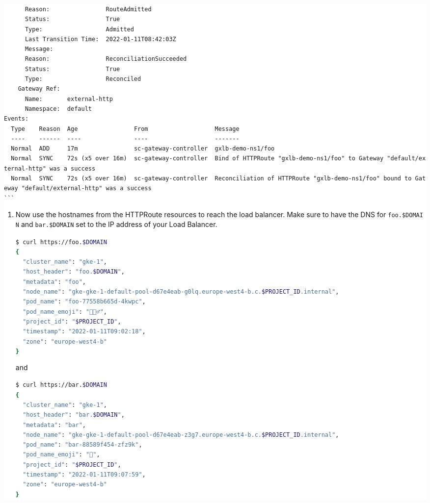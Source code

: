           Reason:                RouteAdmitted
          Status:                True
          Type:                  Admitted
          Last Transition Time:  2022-01-11T08:42:03Z
          Message:
          Reason:                ReconciliationSucceeded
          Status:                True
          Type:                  Reconciled
        Gateway Ref:
          Name:       external-http
          Namespace:  default
    Events:
      Type    Reason  Age                From                   Message
      ----    ------  ----               ----                   -------
      Normal  ADD     17m                sc-gateway-controller  gxlb-demo-ns1/foo
      Normal  SYNC    72s (x5 over 16m)  sc-gateway-controller  Bind of HTTPRoute "gxlb-demo-ns1/foo" to Gateway "default/external-http" was a success
      Normal  SYNC    72s (x5 over 16m)  sc-gateway-controller  Reconciliation of HTTPRoute "gxlb-demo-ns1/foo" bound to Gateway "default/external-http" was a success
    ```

1. Now use the hostnames from the HTTPRoute resources to reach the load balancer.
   Make sure to have the DNS for `foo.$DOMAIN` and `bar.$DOMAIN` set to the IP address of your Load Balancer.

    ```bash
    $ curl https://foo.$DOMAIN
    {
      "cluster_name": "gke-1",
      "host_header": "foo.$DOMAIN",
      "metadata": "foo",
      "node_name": "gke-gke-1-default-pool-d67e4eab-g0lq.europe-west4-b.c.$PROJECT_ID.internal",
      "pod_name": "foo-77558b665d-4kwpc",
      "pod_name_emoji": "🧏🏼‍♂️",
      "project_id": "$PROJECT_ID",
      "timestamp": "2022-01-11T09:02:18",
      "zone": "europe-west4-b"
    }
    ```

    and

    ```bash
    $ curl https://bar.$DOMAIN
    {
      "cluster_name": "gke-1",
      "host_header": "bar.$DOMAIN",
      "metadata": "bar",
      "node_name": "gke-gke-1-default-pool-d67e4eab-z3g7.europe-west4-b.c.$PROJECT_ID.internal",
      "pod_name": "bar-88589f454-zfz9k",
      "pod_name_emoji": "🔺",
      "project_id": "$PROJECT_ID",
      "timestamp": "2022-01-11T09:07:59",
      "zone": "europe-west4-b"
    }
    ```
